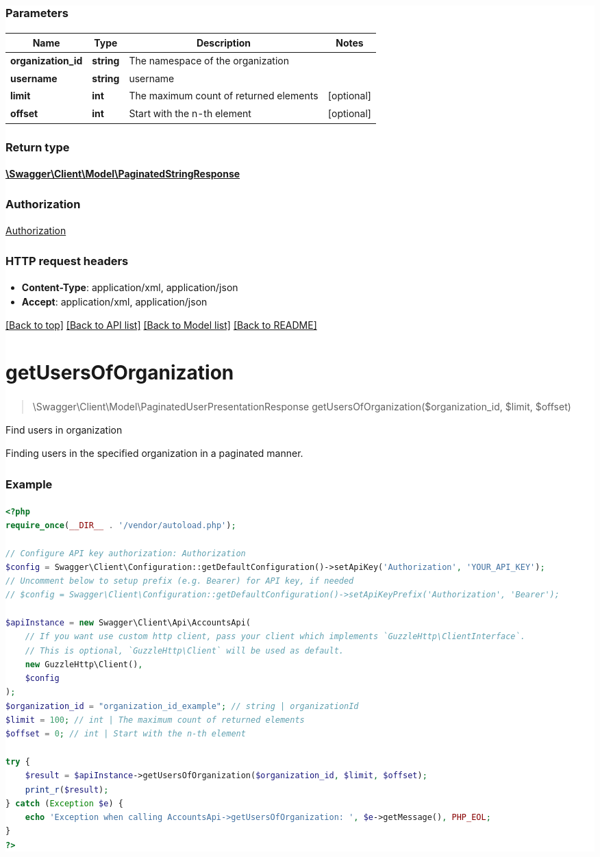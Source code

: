 ### Parameters

Name | Type | Description  | Notes
------------- | ------------- | ------------- | -------------
 **organization_id** | **string**| The namespace of the organization |
 **username** | **string**| username |
 **limit** | **int**| The maximum count of returned elements | [optional]
 **offset** | **int**| Start with the n-th element | [optional]

### Return type

[**\Swagger\Client\Model\PaginatedStringResponse**](../Model/PaginatedStringResponse.md)

### Authorization

[Authorization](../../README.md#Authorization)

### HTTP request headers

 - **Content-Type**: application/xml, application/json
 - **Accept**: application/xml, application/json

[[Back to top]](#) [[Back to API list]](../../README.md#documentation-for-api-endpoints) [[Back to Model list]](../../README.md#documentation-for-models) [[Back to README]](../../README.md)

# **getUsersOfOrganization**
> \Swagger\Client\Model\PaginatedUserPresentationResponse getUsersOfOrganization($organization_id, $limit, $offset)

Find users in organization

Finding users in the specified organization in a paginated manner.

### Example
```php
<?php
require_once(__DIR__ . '/vendor/autoload.php');

// Configure API key authorization: Authorization
$config = Swagger\Client\Configuration::getDefaultConfiguration()->setApiKey('Authorization', 'YOUR_API_KEY');
// Uncomment below to setup prefix (e.g. Bearer) for API key, if needed
// $config = Swagger\Client\Configuration::getDefaultConfiguration()->setApiKeyPrefix('Authorization', 'Bearer');

$apiInstance = new Swagger\Client\Api\AccountsApi(
    // If you want use custom http client, pass your client which implements `GuzzleHttp\ClientInterface`.
    // This is optional, `GuzzleHttp\Client` will be used as default.
    new GuzzleHttp\Client(),
    $config
);
$organization_id = "organization_id_example"; // string | organizationId
$limit = 100; // int | The maximum count of returned elements
$offset = 0; // int | Start with the n-th element

try {
    $result = $apiInstance->getUsersOfOrganization($organization_id, $limit, $offset);
    print_r($result);
} catch (Exception $e) {
    echo 'Exception when calling AccountsApi->getUsersOfOrganization: ', $e->getMessage(), PHP_EOL;
}
?>
```
